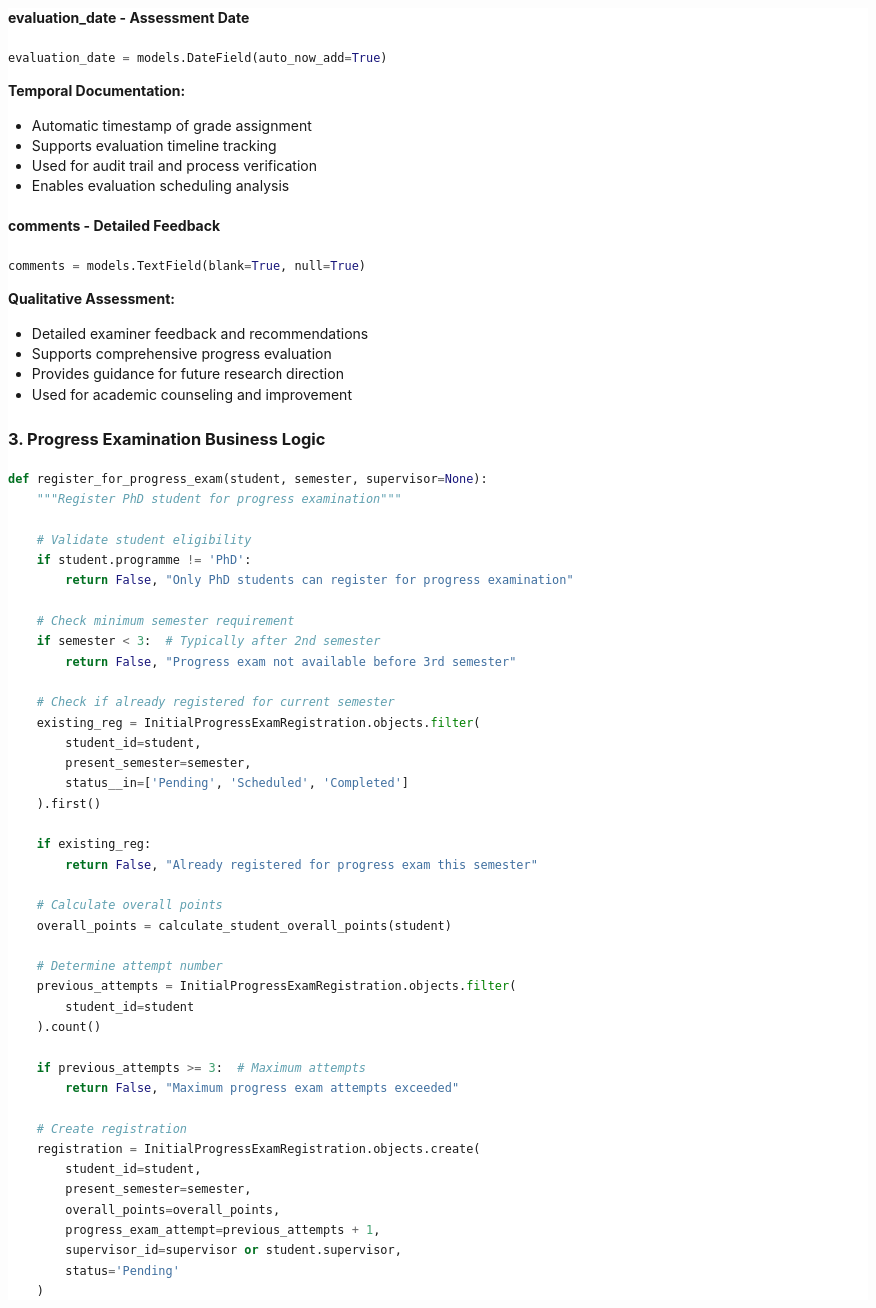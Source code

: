 #### **evaluation_date** - Assessment Date
```python
evaluation_date = models.DateField(auto_now_add=True)
```
**Temporal Documentation:**
- Automatic timestamp of grade assignment
- Supports evaluation timeline tracking
- Used for audit trail and process verification
- Enables evaluation scheduling analysis

#### **comments** - Detailed Feedback
```python
comments = models.TextField(blank=True, null=True)
```
**Qualitative Assessment:**
- Detailed examiner feedback and recommendations
- Supports comprehensive progress evaluation
- Provides guidance for future research direction
- Used for academic counseling and improvement

### 3. **Progress Examination Business Logic**

```python
def register_for_progress_exam(student, semester, supervisor=None):
    """Register PhD student for progress examination"""
    
    # Validate student eligibility
    if student.programme != 'PhD':
        return False, "Only PhD students can register for progress examination"
    
    # Check minimum semester requirement
    if semester < 3:  # Typically after 2nd semester
        return False, "Progress exam not available before 3rd semester"
    
    # Check if already registered for current semester
    existing_reg = InitialProgressExamRegistration.objects.filter(
        student_id=student,
        present_semester=semester,
        status__in=['Pending', 'Scheduled', 'Completed']
    ).first()
    
    if existing_reg:
        return False, "Already registered for progress exam this semester"
    
    # Calculate overall points
    overall_points = calculate_student_overall_points(student)
    
    # Determine attempt number
    previous_attempts = InitialProgressExamRegistration.objects.filter(
        student_id=student
    ).count()
    
    if previous_attempts >= 3:  # Maximum attempts
        return False, "Maximum progress exam attempts exceeded"
    
    # Create registration
    registration = InitialProgressExamRegistration.objects.create(
        student_id=student,
        present_semester=semester,
        overall_points=overall_points,
        progress_exam_attempt=previous_attempts + 1,
        supervisor_id=supervisor or student.supervisor,
        status='Pending'
    )
```